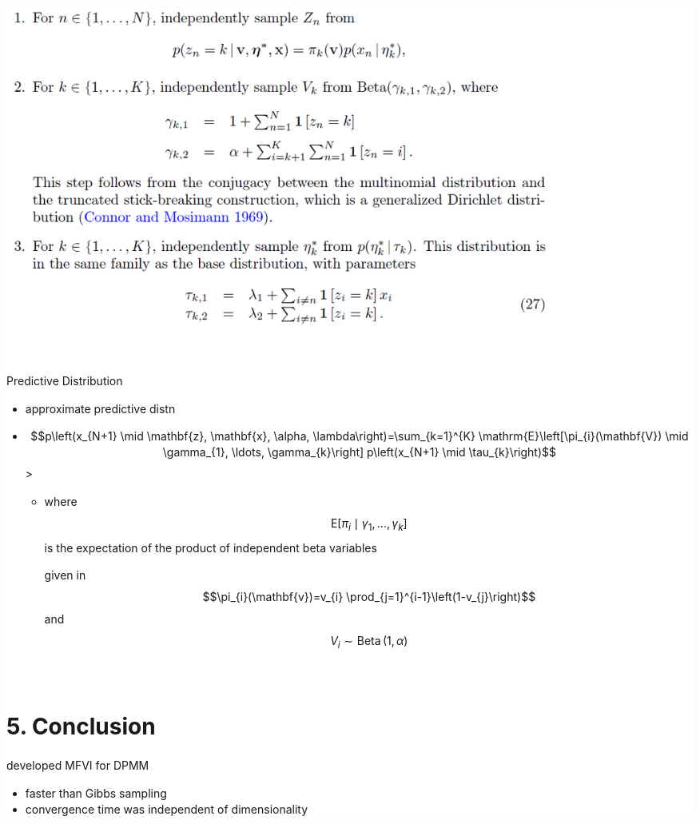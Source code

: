 ![figure2](/assets/img/VI/2006-2.png)

<br>

Predictive Distribution

- approximate predictive distn

- $$p\left(x_{N+1} \mid \mathbf{z}, \mathbf{x}, \alpha, \lambda\right)=\sum_{k=1}^{K} \mathrm{E}\left[\pi_{i}(\mathbf{V}) \mid \gamma_{1}, \ldots, \gamma_{k}\right] p\left(x_{N+1} \mid \tau_{k}\right)$$>

  - where $$\mathrm{E}\left[\pi_{i} \mid \gamma_{1}, \ldots, \gamma_{k}\right]$$ is the expectation of the product of independent beta variables 

    given in $$\pi_{i}(\mathbf{v})=v_{i} \prod_{j=1}^{i-1}\left(1-v_{j}\right)$$ and $$V_{i} \sim \operatorname{Beta}(1, \alpha)$$

    <br>

# 5. Conclusion

developed MFVI for DPMM

- faster than Gibbs sampling
- convergence time was independent of dimensionality